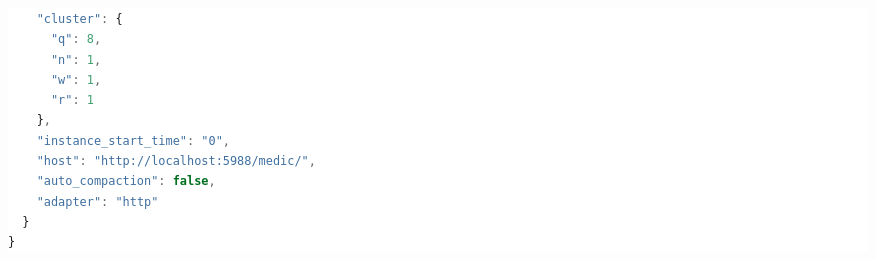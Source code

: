 ```js
    "cluster": {
      "q": 8,
      "n": 1,
      "w": 1,
      "r": 1
    },
    "instance_start_time": "0",
    "host": "http://localhost:5988/medic/",
    "auto_compaction": false,
    "adapter": "http"
  }
}
```
